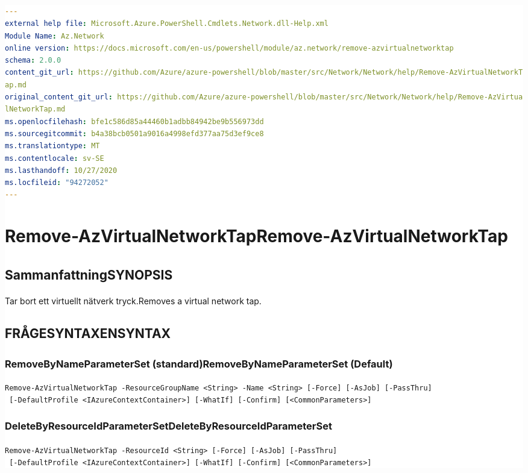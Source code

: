 ```yaml
---
external help file: Microsoft.Azure.PowerShell.Cmdlets.Network.dll-Help.xml
Module Name: Az.Network
online version: https://docs.microsoft.com/en-us/powershell/module/az.network/remove-azvirtualnetworktap
schema: 2.0.0
content_git_url: https://github.com/Azure/azure-powershell/blob/master/src/Network/Network/help/Remove-AzVirtualNetworkTap.md
original_content_git_url: https://github.com/Azure/azure-powershell/blob/master/src/Network/Network/help/Remove-AzVirtualNetworkTap.md
ms.openlocfilehash: bfe1c586d85a44460b1adbb84942be9b556973dd
ms.sourcegitcommit: b4a38bcb0501a9016a4998efd377aa75d3ef9ce8
ms.translationtype: MT
ms.contentlocale: sv-SE
ms.lasthandoff: 10/27/2020
ms.locfileid: "94272052"
---
```

# <span data-ttu-id="5c890-101">Remove-AzVirtualNetworkTap</span><span class="sxs-lookup"><span data-stu-id="5c890-101">Remove-AzVirtualNetworkTap</span></span>

## <span data-ttu-id="5c890-102">Sammanfattning</span><span class="sxs-lookup"><span data-stu-id="5c890-102">SYNOPSIS</span></span>
<span data-ttu-id="5c890-103">Tar bort ett virtuellt nätverk tryck.</span><span class="sxs-lookup"><span data-stu-id="5c890-103">Removes a virtual network tap.</span></span>

## <span data-ttu-id="5c890-104">FRÅGESYNTAXEN</span><span class="sxs-lookup"><span data-stu-id="5c890-104">SYNTAX</span></span>

### <span data-ttu-id="5c890-105">RemoveByNameParameterSet (standard)</span><span class="sxs-lookup"><span data-stu-id="5c890-105">RemoveByNameParameterSet (Default)</span></span>
```
Remove-AzVirtualNetworkTap -ResourceGroupName <String> -Name <String> [-Force] [-AsJob] [-PassThru]
 [-DefaultProfile <IAzureContextContainer>] [-WhatIf] [-Confirm] [<CommonParameters>]
```

### <span data-ttu-id="5c890-106">DeleteByResourceIdParameterSet</span><span class="sxs-lookup"><span data-stu-id="5c890-106">DeleteByResourceIdParameterSet</span></span>
```
Remove-AzVirtualNetworkTap -ResourceId <String> [-Force] [-AsJob] [-PassThru]
 [-DefaultProfile <IAzureContextContainer>] [-WhatIf] [-Confirm] [<CommonParameters>]
```
